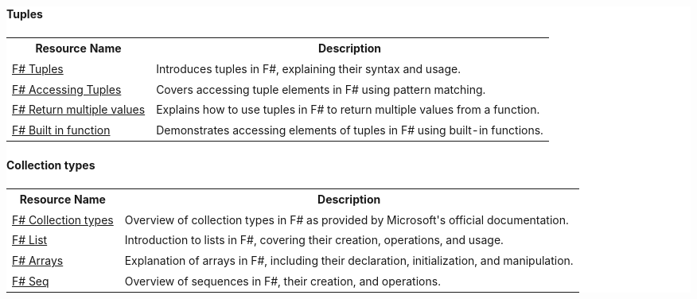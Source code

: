 #### Tuples

<table>
  <tr>
    <th>Resource Name</th>
    <th>Description</th>
  </tr>
  <tr>
    <td><a href="https://www.javatpoint.com/f-sharp-tuples">F# Tuples</a></td>
    <td>Introduces tuples in F#, explaining their syntax and usage.</td>
  </tr>
  <tr>
    <td><a href="https://www.javatpoint.com/f-sharp-accessing-tuples-using-matching">F# Accessing Tuples</a></td>
    <td>Covers accessing tuple elements in F# using pattern matching.</td>
  </tr>
  <tr>
    <td><a href="https://www.javatpoint.com/f-sharp-return-multiple-values-using-tuples">F# Return multiple values</a></td>
    <td>Explains how to use tuples in F# to return multiple values from a function.</td>
  </tr>
  <tr>
    <td><a href="https://www.javatpoint.com/f-sharp-access-elements-of-tuples-using-built-in-functions">F# Built in function</a></td>
    <td>Demonstrates accessing elements of tuples in F# using built-in functions.</td>
  </tr>
</table>

#### Collection types

<table>
  <tr>
    <th>Resource Name</th>
    <th>Description</th>
  </tr>
  <tr>
    <td><a href="https://learn.microsoft.com/en-us/dotnet/fsharp/language-reference/fsharp-collection-types">F# Collection types</a></td>
    <td>Overview of collection types in F# as provided by Microsoft's official documentation.</td>
  </tr>
  <tr>
    <td><a href="https://www.javatpoint.com/f-sharp-list">F# List</a></td>
    <td>Introduction to lists in F#, covering their creation, operations, and usage.</td>
  </tr>
  <tr>
    <td><a href="https://www.javatpoint.com/f-sharp-arrays">F# Arrays</a></td>
    <td>Explanation of arrays in F#, including their declaration, initialization, and manipulation.</td>
  </tr>
  <tr>
    <td><a href="https://www.javatpoint.com/f-sharp-sequence">F# Seq</a></td>
    <td>Overview of sequences in F#, their creation, and operations.</td>
  </tr>
</table>
